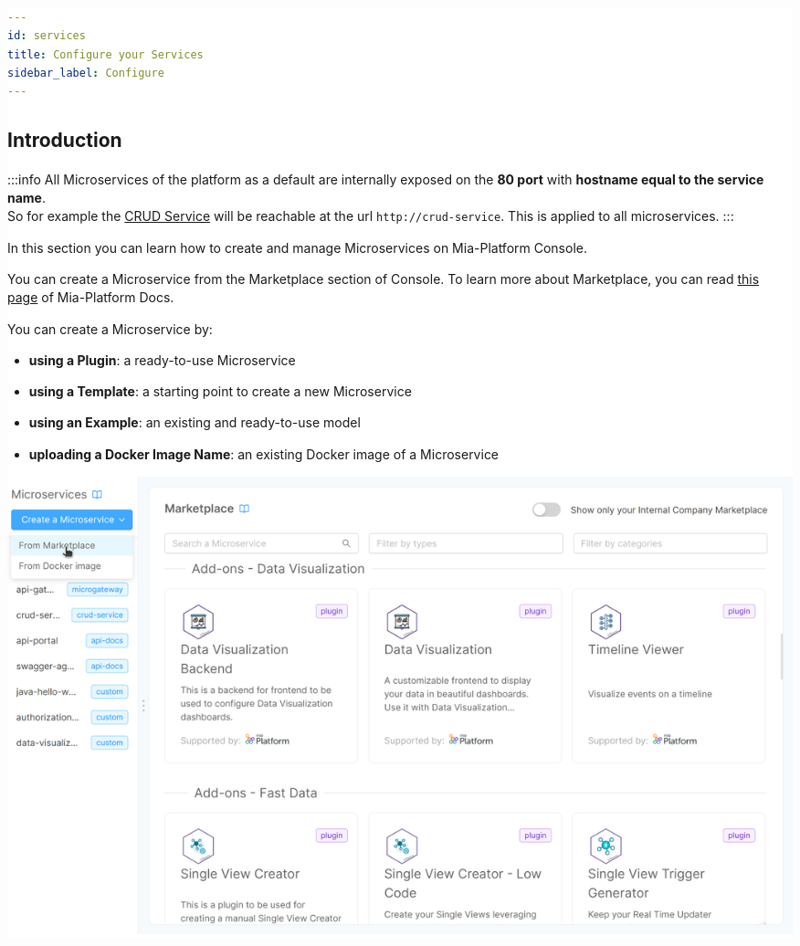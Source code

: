 ```yaml
---
id: services
title: Configure your Services
sidebar_label: Configure
---
```

## Introduction

:::info
All Microservices of the platform as a default are internally exposed on the **80 port** with **hostname equal to the service name**.  
So for example the [CRUD Service](/runtime-components/plugins/crud-service/10_overview_and_usage.md) will be reachable at the url `http://crud-service`. This is applied to all microservices.
:::

In this section you can learn how to create and manage Microservices on Mia-Platform Console.

You can create a Microservice from the Marketplace section of Console. To learn more about Marketplace, you can read [this page](/runtime-components/overview_marketplace.md) of Mia-Platform Docs.

You can create a Microservice by:

- **using a Plugin**: a ready-to-use Microservice

- **using a Template**: a starting point to create a new Microservice

- **using an Example**: an existing and ready-to-use model

- **uploading a Docker Image Name**: an existing Docker image of a Microservice

![new-examples](./img/Marketplace-categories.png)
